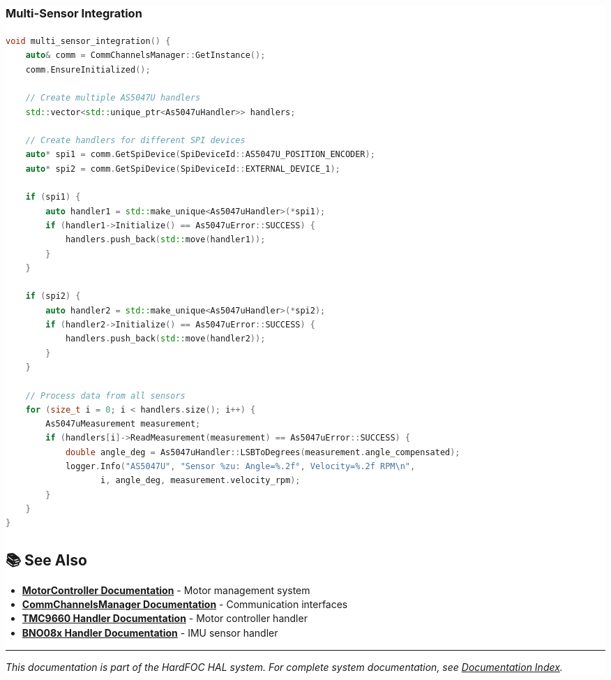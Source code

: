 ### Multi-Sensor Integration

```cpp
void multi_sensor_integration() {
    auto& comm = CommChannelsManager::GetInstance();
    comm.EnsureInitialized();
    
    // Create multiple AS5047U handlers
    std::vector<std::unique_ptr<As5047uHandler>> handlers;
    
    // Create handlers for different SPI devices
    auto* spi1 = comm.GetSpiDevice(SpiDeviceId::AS5047U_POSITION_ENCODER);
    auto* spi2 = comm.GetSpiDevice(SpiDeviceId::EXTERNAL_DEVICE_1);
    
    if (spi1) {
        auto handler1 = std::make_unique<As5047uHandler>(*spi1);
        if (handler1->Initialize() == As5047uError::SUCCESS) {
            handlers.push_back(std::move(handler1));
        }
    }
    
    if (spi2) {
        auto handler2 = std::make_unique<As5047uHandler>(*spi2);
        if (handler2->Initialize() == As5047uError::SUCCESS) {
            handlers.push_back(std::move(handler2));
        }
    }
    
    // Process data from all sensors
    for (size_t i = 0; i < handlers.size(); i++) {
        As5047uMeasurement measurement;
        if (handlers[i]->ReadMeasurement(measurement) == As5047uError::SUCCESS) {
            double angle_deg = As5047uHandler::LSBToDegrees(measurement.angle_compensated);
            logger.Info("AS5047U", "Sensor %zu: Angle=%.2f°, Velocity=%.2f RPM\n", 
                   i, angle_deg, measurement.velocity_rpm);
        }
    }
}
```

## 📚 See Also

- **[MotorController Documentation](../component-handlers/MOTOR_CONTROLLER_README.md)** - Motor management system
- **[CommChannelsManager Documentation](../component-handlers/COMM_CHANNELS_MANAGER_README.md)** - Communication interfaces
- **[TMC9660 Handler Documentation](TMC9660_HANDLER_README.md)** - Motor controller handler
- **[BNO08x Handler Documentation](BNO08X_HANDLER_README.md)** - IMU sensor handler

---

*This documentation is part of the HardFOC HAL system. For complete system documentation, see [Documentation Index](../../DOCUMENTATION_INDEX.md).*